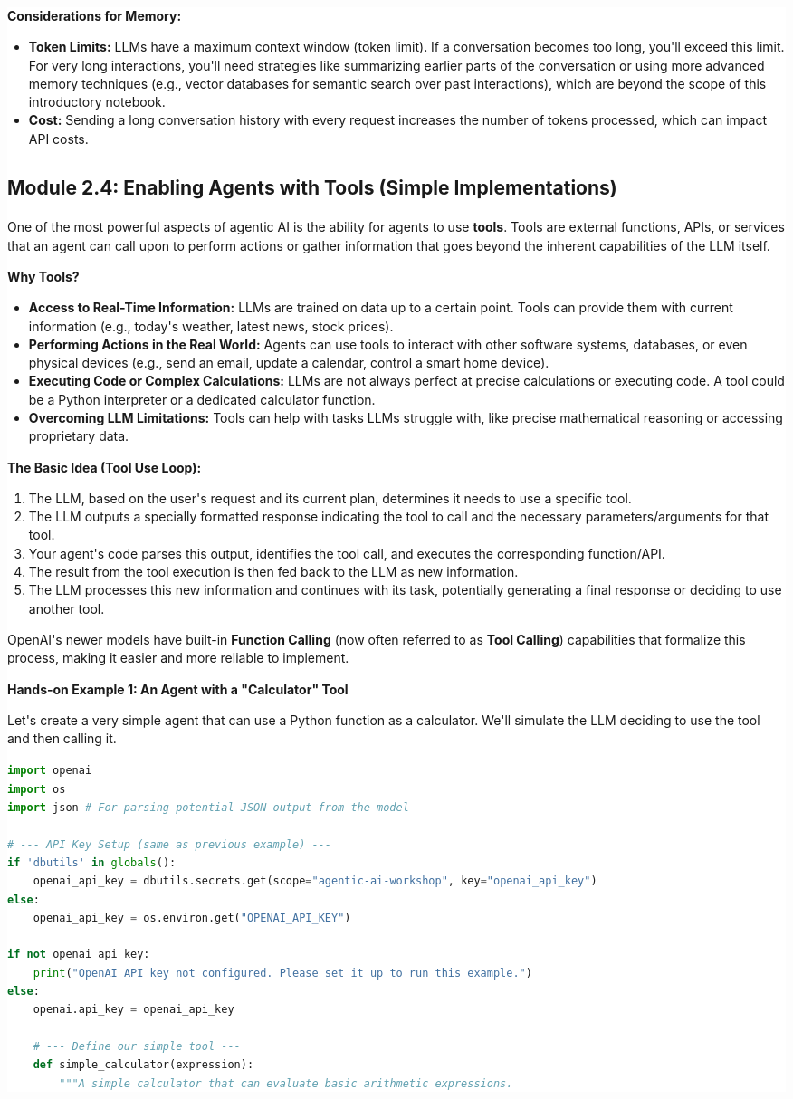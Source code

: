 **Considerations for Memory:**

*   **Token Limits:** LLMs have a maximum context window (token limit). If a conversation becomes too long, you'll exceed this limit. For very long interactions, you'll need strategies like summarizing earlier parts of the conversation or using more advanced memory techniques (e.g., vector databases for semantic search over past interactions), which are beyond the scope of this introductory notebook.
*   **Cost:** Sending a long conversation history with every request increases the number of tokens processed, which can impact API costs.

## Module 2.4: Enabling Agents with Tools (Simple Implementations)

One of the most powerful aspects of agentic AI is the ability for agents to use **tools**. Tools are external functions, APIs, or services that an agent can call upon to perform actions or gather information that goes beyond the inherent capabilities of the LLM itself.

**Why Tools?**

*   **Access to Real-Time Information:** LLMs are trained on data up to a certain point. Tools can provide them with current information (e.g., today's weather, latest news, stock prices).
*   **Performing Actions in the Real World:** Agents can use tools to interact with other software systems, databases, or even physical devices (e.g., send an email, update a calendar, control a smart home device).
*   **Executing Code or Complex Calculations:** LLMs are not always perfect at precise calculations or executing code. A tool could be a Python interpreter or a dedicated calculator function.
*   **Overcoming LLM Limitations:** Tools can help with tasks LLMs struggle with, like precise mathematical reasoning or accessing proprietary data.

**The Basic Idea (Tool Use Loop):**

1.  The LLM, based on the user's request and its current plan, determines it needs to use a specific tool.
2.  The LLM outputs a specially formatted response indicating the tool to call and the necessary parameters/arguments for that tool.
3.  Your agent's code parses this output, identifies the tool call, and executes the corresponding function/API.
4.  The result from the tool execution is then fed back to the LLM as new information.
5.  The LLM processes this new information and continues with its task, potentially generating a final response or deciding to use another tool.

OpenAI's newer models have built-in **Function Calling** (now often referred to as **Tool Calling**) capabilities that formalize this process, making it easier and more reliable to implement.

**Hands-on Example 1: An Agent with a "Calculator" Tool**

Let's create a very simple agent that can use a Python function as a calculator. We'll simulate the LLM deciding to use the tool and then calling it.

```python
import openai
import os
import json # For parsing potential JSON output from the model

# --- API Key Setup (same as previous example) ---
if 'dbutils' in globals():
    openai_api_key = dbutils.secrets.get(scope="agentic-ai-workshop", key="openai_api_key")
else:
    openai_api_key = os.environ.get("OPENAI_API_KEY")

if not openai_api_key:
    print("OpenAI API key not configured. Please set it up to run this example.")
else:
    openai.api_key = openai_api_key

    # --- Define our simple tool ---
    def simple_calculator(expression):
        """A simple calculator that can evaluate basic arithmetic expressions.
```